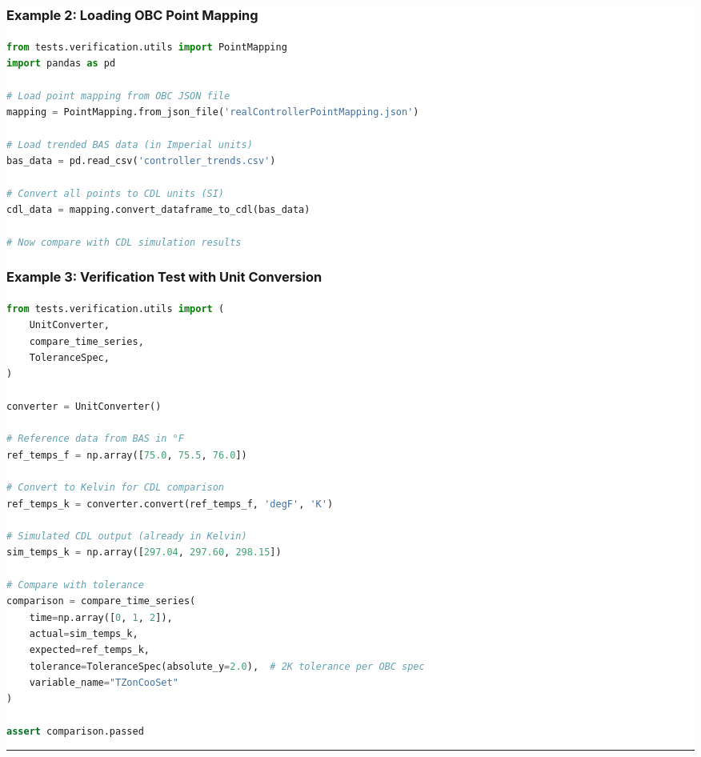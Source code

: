 ### Example 2: Loading OBC Point Mapping

```python
from tests.verification.utils import PointMapping
import pandas as pd

# Load point mapping from OBC JSON file
mapping = PointMapping.from_json_file('realControllerPointMapping.json')

# Load trended BAS data (in Imperial units)
bas_data = pd.read_csv('controller_trends.csv')

# Convert all points to CDL units (SI)
cdl_data = mapping.convert_dataframe_to_cdl(bas_data)

# Now compare with CDL simulation results
```

### Example 3: Verification Test with Unit Conversion

```python
from tests.verification.utils import (
    UnitConverter,
    compare_time_series,
    ToleranceSpec,
)

converter = UnitConverter()

# Reference data from BAS in °F
ref_temps_f = np.array([75.0, 75.5, 76.0])

# Convert to Kelvin for CDL comparison
ref_temps_k = converter.convert(ref_temps_f, 'degF', 'K')

# Simulated CDL output (already in Kelvin)
sim_temps_k = np.array([297.04, 297.60, 298.15])

# Compare with tolerance
comparison = compare_time_series(
    time=np.array([0, 1, 2]),
    actual=sim_temps_k,
    expected=ref_temps_k,
    tolerance=ToleranceSpec(absolute_y=2.0),  # 2K tolerance per OBC spec
    variable_name="TZonCooSet"
)

assert comparison.passed
```

---
